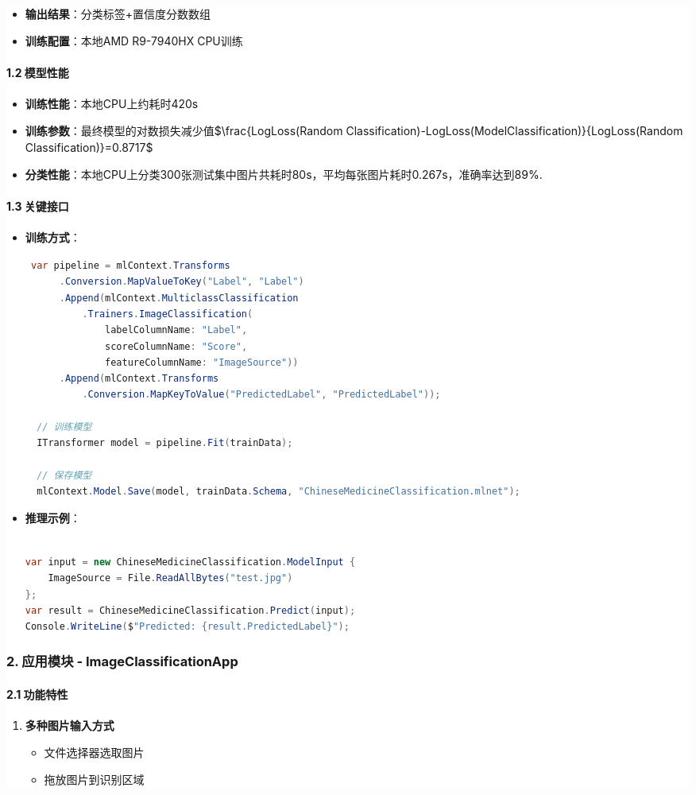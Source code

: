 * **输出结果**：分类标签+置信度分数数组

* **训练配置**：本地AMD R9-7940HX CPU训练

#### 1.2 模型性能

* **训练性能**：本地CPU上约耗时420s

* **训练参数**：最终模型的对数损失减少值$\frac{LogLoss(Random Classification)-LogLoss(ModelClassification)}{LogLoss(Random Classification)}=0.8717$

* **分类性能**：本地CPU上分类300张测试集中图片共耗时80s，平均每张图片耗时0.267s，准确率达到89%.

#### 1.3 关键接口

* **训练方式**：
  
  ```csharp
   var pipeline = mlContext.Transforms
        .Conversion.MapValueToKey("Label", "Label")
        .Append(mlContext.MulticlassClassification
            .Trainers.ImageClassification(
                labelColumnName: "Label",
                scoreColumnName: "Score",
                featureColumnName: "ImageSource"))
        .Append(mlContext.Transforms
            .Conversion.MapKeyToValue("PredictedLabel", "PredictedLabel"));
  
    // 训练模型
    ITransformer model = pipeline.Fit(trainData);
  
    // 保存模型
    mlContext.Model.Save(model, trainData.Schema, "ChineseMedicineClassification.mlnet");
  ```

* **推理示例**：
  
  ```csharp
  
  var input = new ChineseMedicineClassification.ModelInput {
      ImageSource = File.ReadAllBytes("test.jpg")
  };
  var result = ChineseMedicineClassification.Predict(input);
  Console.WriteLine($"Predicted: {result.PredictedLabel}");
  
  ```

### 2. 应用模块 - ImageClassificationApp

#### 2.1 功能特性

1. **多种图片输入方式**
   
   * 文件选择器选取图片
   
   * 拖放图片到识别区域
